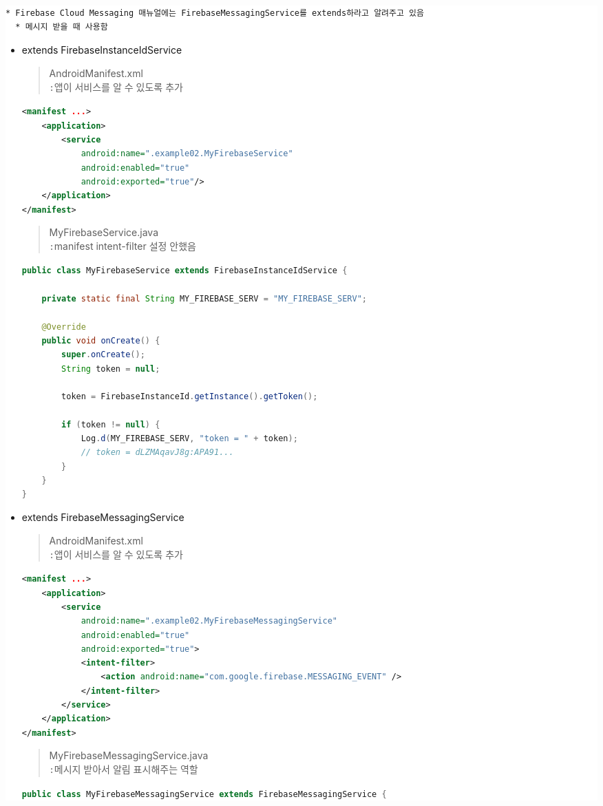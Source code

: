     * Firebase Cloud Messaging 매뉴얼에는 FirebaseMessagingService를 extends하라고 알려주고 있음
      * 메시지 받을 때 사용함
  * extends FirebaseInstanceIdService
    > AndroidManifest.xml  
    > ```:```앱이 서비스를 알 수 있도록 추가
    ```xml
    <manifest ...>
        <application>
            <service
                android:name=".example02.MyFirebaseService"
                android:enabled="true"
                android:exported="true"/>
        </application>
    </manifest>
    ```
    > MyFirebaseService.java  
    > ```:```manifest intent-filter 설정 안했음
    ```java
    public class MyFirebaseService extends FirebaseInstanceIdService {

        private static final String MY_FIREBASE_SERV = "MY_FIREBASE_SERV";

        @Override
        public void onCreate() {
            super.onCreate();
            String token = null;

            token = FirebaseInstanceId.getInstance().getToken();

            if (token != null) {
                Log.d(MY_FIREBASE_SERV, "token = " + token);
                // token = dLZMAqavJ8g:APA91...
            }
        }
    }
    ```
  * extends FirebaseMessagingService
    > AndroidManifest.xml  
    > ```:```앱이 서비스를 알 수 있도록 추가
    ```xml
    <manifest ...>
        <application>
            <service
                android:name=".example02.MyFirebaseMessagingService"
                android:enabled="true"
                android:exported="true">
                <intent-filter>
                    <action android:name="com.google.firebase.MESSAGING_EVENT" />
                </intent-filter>
            </service>
        </application>
    </manifest>
    ```
    > MyFirebaseMessagingService.java  
    > ```:```메시지 받아서 알림 표시해주는 역할
    ```java
    public class MyFirebaseMessagingService extends FirebaseMessagingService {

